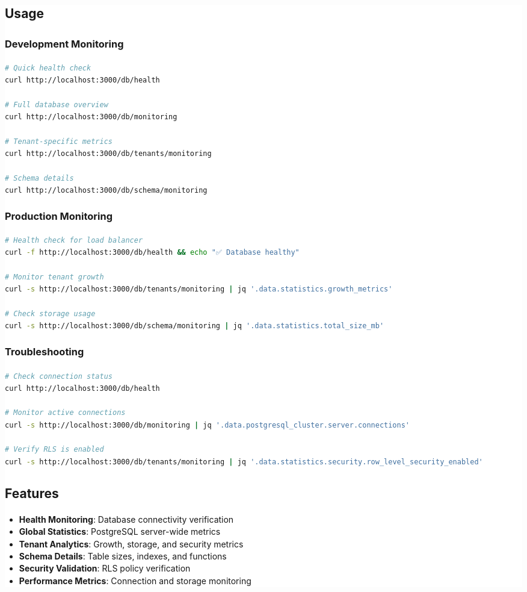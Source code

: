 ## Usage

### Development Monitoring
```bash
# Quick health check
curl http://localhost:3000/db/health

# Full database overview
curl http://localhost:3000/db/monitoring

# Tenant-specific metrics
curl http://localhost:3000/db/tenants/monitoring

# Schema details
curl http://localhost:3000/db/schema/monitoring
```

### Production Monitoring
```bash
# Health check for load balancer
curl -f http://localhost:3000/db/health && echo "✅ Database healthy"

# Monitor tenant growth
curl -s http://localhost:3000/db/tenants/monitoring | jq '.data.statistics.growth_metrics'

# Check storage usage
curl -s http://localhost:3000/db/schema/monitoring | jq '.data.statistics.total_size_mb'
```

### Troubleshooting
```bash
# Check connection status
curl http://localhost:3000/db/health

# Monitor active connections
curl -s http://localhost:3000/db/monitoring | jq '.data.postgresql_cluster.server.connections'

# Verify RLS is enabled
curl -s http://localhost:3000/db/tenants/monitoring | jq '.data.statistics.security.row_level_security_enabled'
```

## Features

- **Health Monitoring**: Database connectivity verification
- **Global Statistics**: PostgreSQL server-wide metrics
- **Tenant Analytics**: Growth, storage, and security metrics
- **Schema Details**: Table sizes, indexes, and functions
- **Security Validation**: RLS policy verification
- **Performance Metrics**: Connection and storage monitoring 